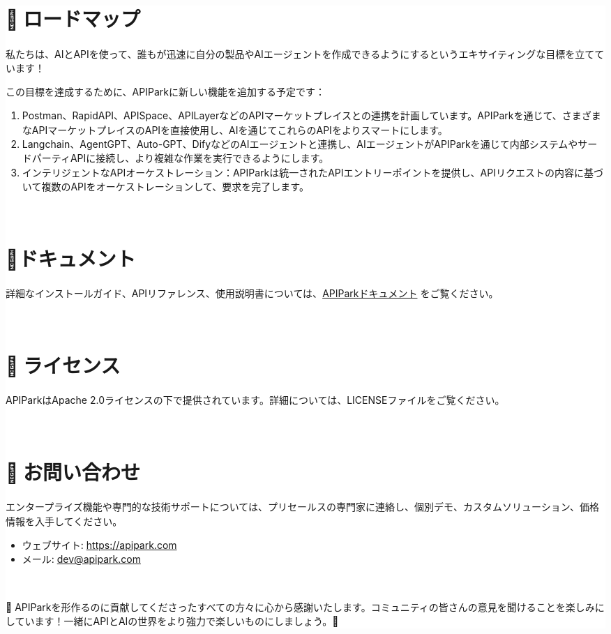 # 🚩 ロードマップ
私たちは、AIとAPIを使って、誰もが迅速に自分の製品やAIエージェントを作成できるようにするというエキサイティングな目標を立てています！

この目標を達成するために、APIParkに新しい機能を追加する予定です：
1. Postman、RapidAPI、APISpace、APILayerなどのAPIマーケットプレイスとの連携を計画しています。APIParkを通じて、さまざまなAPIマーケットプレイスのAPIを直接使用し、AIを通じてこれらのAPIをよりスマートにします。
2. Langchain、AgentGPT、Auto-GPT、DifyなどのAIエージェントと連携し、AIエージェントがAPIParkを通じて内部システムやサードパーティAPIに接続し、より複雑な作業を実行できるようにします。
3. インテリジェントなAPIオーケストレーション：APIParkは統一されたAPIエントリーポイントを提供し、APIリクエストの内容に基づいて複数のAPIをオーケストレーションして、要求を完了します。

<br>

# 📕ドキュメント
詳細なインストールガイド、APIリファレンス、使用説明書については、[APIParkドキュメント](https://docs.apipark.com/docs/install) をご覧ください。

<br>

# 🧾 ライセンス
APIParkはApache 2.0ライセンスの下で提供されています。詳細については、LICENSEファイルをご覧ください。

<br>

# 💌 お問い合わせ
エンタープライズ機能や専門的な技術サポートについては、プリセールスの専門家に連絡し、個別デモ、カスタムソリューション、価格情報を入手してください。

- ウェブサイト: https://apipark.com
- メール: dev@apipark.com

<br>

🙏 APIParkを形作るのに貢献してくださったすべての方々に心から感謝いたします。コミュニティの皆さんの意見を聞けることを楽しみにしています！一緒にAPIとAIの世界をより強力で楽しいものにしましょう。🎉
